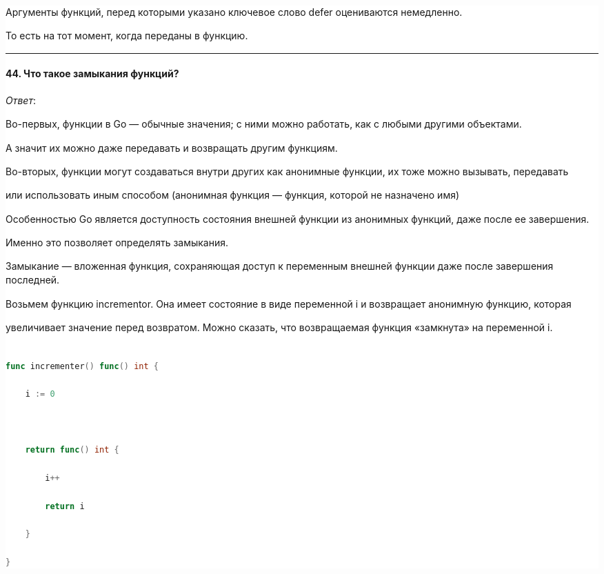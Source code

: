   

Аргументы функций, перед которыми указано ключевое слово defer оцениваются немедленно.

То есть на тот момент, когда переданы в функцию.

  

---

  

#### 44. Что такое замыкания функций?

  

_Ответ_:

  

Во-первых, функции в Go — обычные значения; с ними можно работать, как с любыми другими объектами.

А значит их можно даже передавать и возвращать другим функциям.

  

Во-вторых, функции могут создаваться внутри других как анонимные функции, их тоже можно вызывать, передавать

или использовать иным способом (анонимная функция — функция, которой не назначено имя)

  

Особенностью Go является доступность состояния внешней функции из анонимных функций, даже после ее завершения.

Именно это позволяет определять замыкания.

Замыкание — вложенная функция, сохраняющая доступ к переменным внешней функции даже после завершения последней.

  

Возьмем функцию incrementor. Она имеет состояние в виде переменной i и возвращает анонимную функцию, которая

увеличивает значение перед возвратом. Можно сказать, что возвращаемая функция «замкнута» на переменной i.

  

```go

func incrementer() func() int {

    i := 0

  

    return func() int {

        i++

        return i

    }

}

```
